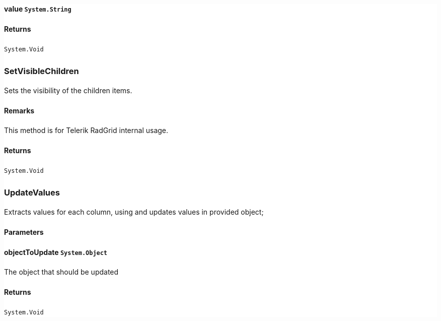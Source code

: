 #### value `System.String`

#### Returns

`System.Void` 

###  SetVisibleChildren

Sets the visibility of the children items.

#### Remarks
This method is for Telerik RadGrid internal usage.

#### Returns

`System.Void` 

###  UpdateValues

Extracts values for each column, using  and updates values in provided object;

#### Parameters

#### objectToUpdate `System.Object`

The object that should be updated

#### Returns

`System.Void` 

